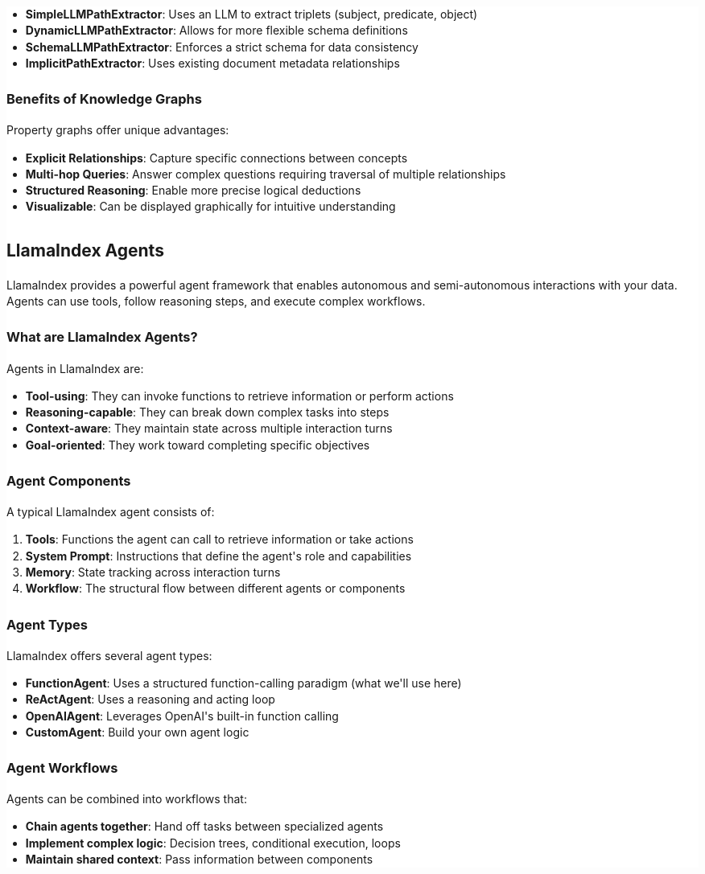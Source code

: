 - **SimpleLLMPathExtractor**: Uses an LLM to extract triplets (subject, predicate, object)
- **DynamicLLMPathExtractor**: Allows for more flexible schema definitions
- **SchemaLLMPathExtractor**: Enforces a strict schema for data consistency
- **ImplicitPathExtractor**: Uses existing document metadata relationships

### Benefits of Knowledge Graphs

Property graphs offer unique advantages:

- **Explicit Relationships**: Capture specific connections between concepts
- **Multi-hop Queries**: Answer complex questions requiring traversal of multiple relationships
- **Structured Reasoning**: Enable more precise logical deductions
- **Visualizable**: Can be displayed graphically for intuitive understanding


## LlamaIndex Agents

LlamaIndex provides a powerful agent framework that enables autonomous and semi-autonomous interactions with your data. Agents can use tools, follow reasoning steps, and execute complex workflows.

### What are LlamaIndex Agents?

Agents in LlamaIndex are:

- **Tool-using**: They can invoke functions to retrieve information or perform actions
- **Reasoning-capable**: They can break down complex tasks into steps
- **Context-aware**: They maintain state across multiple interaction turns
- **Goal-oriented**: They work toward completing specific objectives

### Agent Components

A typical LlamaIndex agent consists of:

1. **Tools**: Functions the agent can call to retrieve information or take actions
2. **System Prompt**: Instructions that define the agent's role and capabilities
3. **Memory**: State tracking across interaction turns
4. **Workflow**: The structural flow between different agents or components

### Agent Types

LlamaIndex offers several agent types:

- **FunctionAgent**: Uses a structured function-calling paradigm (what we'll use here)
- **ReActAgent**: Uses a reasoning and acting loop
- **OpenAIAgent**: Leverages OpenAI's built-in function calling
- **CustomAgent**: Build your own agent logic

### Agent Workflows

Agents can be combined into workflows that:

- **Chain agents together**: Hand off tasks between specialized agents
- **Implement complex logic**: Decision trees, conditional execution, loops
- **Maintain shared context**: Pass information between components
